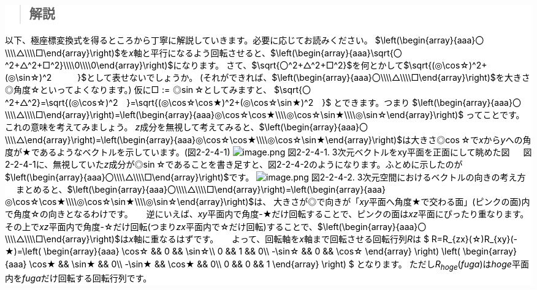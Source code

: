 
> 解説
> ----
<font color='#000'>以下、極座標変換式を得るところから丁寧に解説していきます。必要に応じてお読みください。
$\left(\begin{array}{aaa}〇\\\\△\\\\□\end{array}\right)$を$x$軸と平行になるよう回転させると、$\left(\begin{array}{aaa}\sqrt{〇^2+△^2+□^2}\\\\0\\\\0\end{array}\right)$になります。
さて、$\sqrt{〇^2+△^2+□^2}$を何とかして$\sqrt{(◎\cos☆)^2+(◎\sin☆)^2　　　}$として表せないでしょうか。
(それができれば、$\left(\begin{array}{aaa}〇\\\\△\\\\□\end{array}\right)$を大きさ◎角度☆といってよくなります。)
仮に$□:=◎\sin☆$としてみますと、
$\sqrt{〇^2+△^2}=\sqrt{(◎\cos☆)^2　}=\sqrt{(◎\cos☆\cos★)^2+(◎\cos☆\sin★)^2　}$
とできます。つまり
$\left(\begin{array}{aaa}〇\\\\△\\\\□\end{array}\right)=\left(\begin{array}{aaa}◎\cos☆\cos★\\\\◎\cos☆\sin★\\\\◎\sin☆\end{array}\right)$
ってことです。
これの意味を考えてみましょう。
$z$成分を無視して考えてみると、$\left(\begin{array}{aaa}〇\\\\△\end{array}\right)=\left(\begin{array}{aaa}◎\cos☆\cos★\\\\◎\cos☆\sin★\end{array}\right)$は大きさ$◎\cos☆$で$x$から$y$への角度が$★$であるようなベクトルを示しています。(図2-2-4-1)
![image.png](https://qiita-image-store.s3.ap-northeast-1.amazonaws.com/0/319477/4ca3b0a4-2685-0bec-fe4c-2af56f84667a.png)
図2-2-4-1. 3次元ベクトルをxy平面を正面にして眺めた図
　
図2-2-4-1に、無視していた$z$成分が$◎\sin☆$であることを書き足すと、図2-2-4-2のようになります。ふとめに示したのが$\left(\begin{array}{aaa}〇\\\\△\\\\□\end{array}\right)$です。
![image.png](https://qiita-image-store.s3.ap-northeast-1.amazonaws.com/0/319477/26d2a3ad-4e71-bb85-7fca-36b335c4a496.png)
図2-2-4-2. 3次元空間におけるベクトルの向きの考え方
　
まとめると、$\left(\begin{array}{aaa}〇\\\\△\\\\□\end{array}\right)=\left(\begin{array}{aaa}◎\cos☆\cos★\\\\◎\cos☆\sin★\\\\◎\sin☆\end{array}\right)$は、
大きさが◎で向きが「$xy$平面へ角度★で交わる面」(ピンクの面)内で角度☆の向きとなるわけです。
　
逆にいえば、$xy$平面内で角度-★だけ回転することで、ピンクの面は$xz$平面にぴったり重なります。
その上で$xz$平面内で角度-☆だけ回転(つまり$zx$平面内で☆だけ回転)することで、$\left(\begin{array}{aaa}〇\\\\△\\\\□\end{array}\right)$は$x$軸に重なるはずです。
　
よって、回転軸を$x$軸まで回転させる回転行列$R$は
$
R=R_{zx}(☆)R_{xy}(-★)=\left(
\begin{array}{aaa}
\cos☆ && 0 && \sin☆\\\\
0 && 1 && 0\\\\
-\sin☆ && 0 && \cos☆
\end{array}
\right)
\left(
\begin{array}{aaa}
\cos★ && \sin★ && 0\\\\
-\sin★ && \cos★ && 0\\\\
0 && 0 && 1
\end{array}
\right)
$
となります。
ただし$R_{hoge}(fuga)$は$hoge$平面内を$fuga$だけ回転する回転行列です。
　